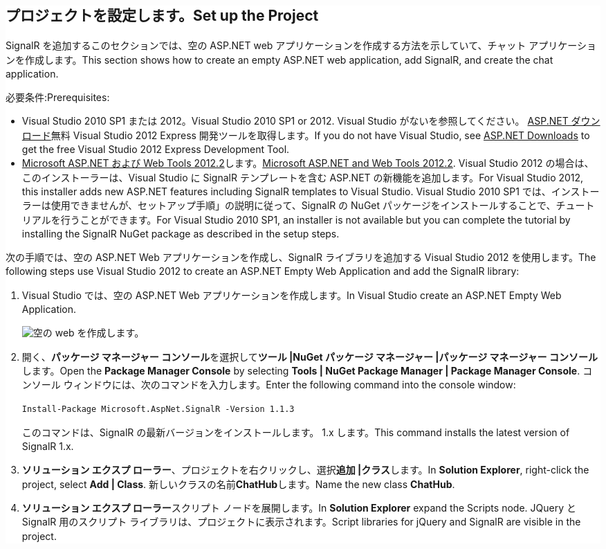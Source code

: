 <a id="setup"></a>

## <a name="set-up-the-project"></a><span data-ttu-id="b27f3-131">プロジェクトを設定します。</span><span class="sxs-lookup"><span data-stu-id="b27f3-131">Set up the Project</span></span>

<span data-ttu-id="b27f3-132">SignalR を追加するこのセクションでは、空の ASP.NET web アプリケーションを作成する方法を示していて、チャット アプリケーションを作成します。</span><span class="sxs-lookup"><span data-stu-id="b27f3-132">This section shows how to create an empty ASP.NET web application, add SignalR, and create the chat application.</span></span>

<span data-ttu-id="b27f3-133">必要条件:</span><span class="sxs-lookup"><span data-stu-id="b27f3-133">Prerequisites:</span></span>

- <span data-ttu-id="b27f3-134">Visual Studio 2010 SP1 または 2012。</span><span class="sxs-lookup"><span data-stu-id="b27f3-134">Visual Studio 2010 SP1 or 2012.</span></span> <span data-ttu-id="b27f3-135">Visual Studio がないを参照してください。 [ASP.NET ダウンロード](https://www.asp.net/downloads)無料 Visual Studio 2012 Express 開発ツールを取得します。</span><span class="sxs-lookup"><span data-stu-id="b27f3-135">If you do not have Visual Studio, see [ASP.NET Downloads](https://www.asp.net/downloads) to get the free Visual Studio 2012 Express Development Tool.</span></span>
- <span data-ttu-id="b27f3-136">[Microsoft ASP.NET および Web Tools 2012.2](https://go.microsoft.com/fwlink/?LinkId=279941)します。</span><span class="sxs-lookup"><span data-stu-id="b27f3-136">[Microsoft ASP.NET and Web Tools 2012.2](https://go.microsoft.com/fwlink/?LinkId=279941).</span></span> <span data-ttu-id="b27f3-137">Visual Studio 2012 の場合は、このインストーラーは、Visual Studio に SignalR テンプレートを含む ASP.NET の新機能を追加します。</span><span class="sxs-lookup"><span data-stu-id="b27f3-137">For Visual Studio 2012, this installer adds new ASP.NET features including SignalR templates to Visual Studio.</span></span> <span data-ttu-id="b27f3-138">Visual Studio 2010 SP1 では、インストーラーは使用できませんが、セットアップ手順」の説明に従って、SignalR の NuGet パッケージをインストールすることで、チュートリアルを行うことができます。</span><span class="sxs-lookup"><span data-stu-id="b27f3-138">For Visual Studio 2010 SP1, an installer is not available but you can complete the tutorial by installing the SignalR NuGet package as described in the setup steps.</span></span>

<span data-ttu-id="b27f3-139">次の手順では、空の ASP.NET Web アプリケーションを作成し、SignalR ライブラリを追加する Visual Studio 2012 を使用します。</span><span class="sxs-lookup"><span data-stu-id="b27f3-139">The following steps use Visual Studio 2012 to create an ASP.NET Empty Web Application and add the SignalR library:</span></span>

1. <span data-ttu-id="b27f3-140">Visual Studio では、空の ASP.NET Web アプリケーションを作成します。</span><span class="sxs-lookup"><span data-stu-id="b27f3-140">In Visual Studio create an ASP.NET Empty Web Application.</span></span>

    ![空の web を作成します。](tutorial-getting-started-with-signalr/_static/image2.png)
2. <span data-ttu-id="b27f3-142">開く、**パッケージ マネージャー コンソール**を選択して**ツール |NuGet パッケージ マネージャー |パッケージ マネージャー コンソール**します。</span><span class="sxs-lookup"><span data-stu-id="b27f3-142">Open the **Package Manager Console** by selecting **Tools | NuGet Package Manager | Package Manager Console**.</span></span> <span data-ttu-id="b27f3-143">コンソール ウィンドウには、次のコマンドを入力します。</span><span class="sxs-lookup"><span data-stu-id="b27f3-143">Enter the following command into the console window:</span></span>

    `Install-Package Microsoft.AspNet.SignalR -Version 1.1.3`

    <span data-ttu-id="b27f3-144">このコマンドは、SignalR の最新バージョンをインストールします。 1.x します。</span><span class="sxs-lookup"><span data-stu-id="b27f3-144">This command installs the latest version of SignalR 1.x.</span></span>
3. <span data-ttu-id="b27f3-145">**ソリューション エクスプ ローラー**、プロジェクトを右クリックし、選択**追加 |クラス**します。</span><span class="sxs-lookup"><span data-stu-id="b27f3-145">In **Solution Explorer**, right-click the project, select **Add | Class**.</span></span> <span data-ttu-id="b27f3-146">新しいクラスの名前**ChatHub**します。</span><span class="sxs-lookup"><span data-stu-id="b27f3-146">Name the new class **ChatHub**.</span></span>
4. <span data-ttu-id="b27f3-147">**ソリューション エクスプ ローラー**スクリプト ノードを展開します。</span><span class="sxs-lookup"><span data-stu-id="b27f3-147">In **Solution Explorer** expand the Scripts node.</span></span> <span data-ttu-id="b27f3-148">JQuery と SignalR 用のスクリプト ライブラリは、プロジェクトに表示されます。</span><span class="sxs-lookup"><span data-stu-id="b27f3-148">Script libraries for jQuery and SignalR are visible in the project.</span></span>
